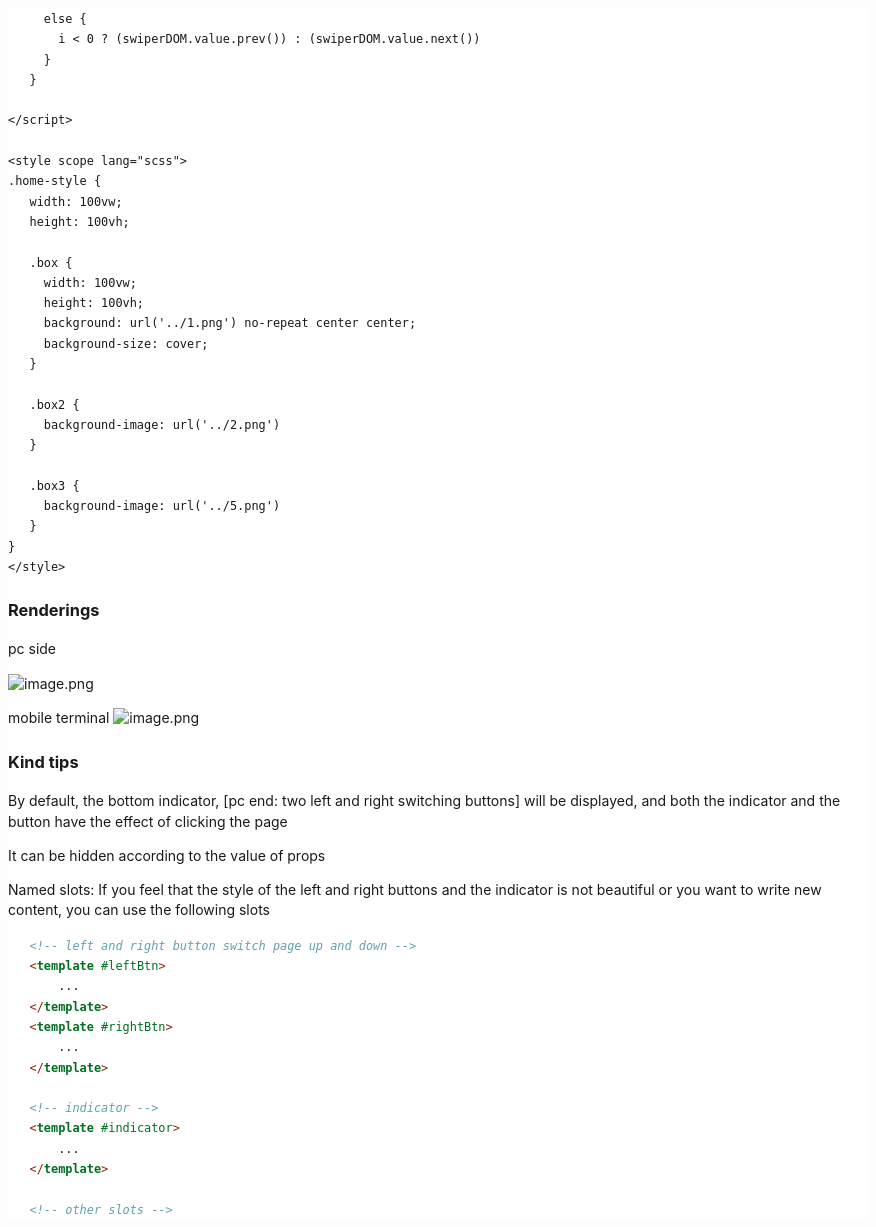 ```vue
     else {
       i < 0 ? (swiperDOM.value.prev()) : (swiperDOM.value.next())
     }
   }

</script>

<style scope lang="scss">
.home-style {
   width: 100vw;
   height: 100vh;

   .box {
     width: 100vw;
     height: 100vh;
     background: url('../1.png') no-repeat center center;
     background-size: cover;
   }

   .box2 {
     background-image: url('../2.png')
   }

   .box3 {
     background-image: url('../5.png')
   }
}
</style>
```

### Renderings
pc side

![image.png](https://p1-juejin.byteimg.com/tos-cn-i-k3u1fbpfcp/cecc8a51eb374654a5e5deed614b303e~tplv-k3u1fbpfcp-watermark.image?)


mobile terminal
![image.png](https://p1-juejin.byteimg.com/tos-cn-i-k3u1fbpfcp/f88a55d4261e49e18bc46ca425bb6689~tplv-k3u1fbpfcp-watermark.image?)

### Kind tips
By default, the bottom indicator, [pc end: two left and right switching buttons] will be displayed, and both the indicator and the button have the effect of clicking the page

It can be hidden according to the value of props


Named slots:
   If you feel that the style of the left and right buttons and the indicator is not beautiful or you want to write new content, you can use the following slots

```html
   <!-- left and right button switch page up and down -->
   <template #leftBtn>
       ...
   </template>
   <template #rightBtn>
       ...
   </template>

   <!-- indicator -->
   <template #indicator>
       ...
   </template>

   <!-- other slots -->
```